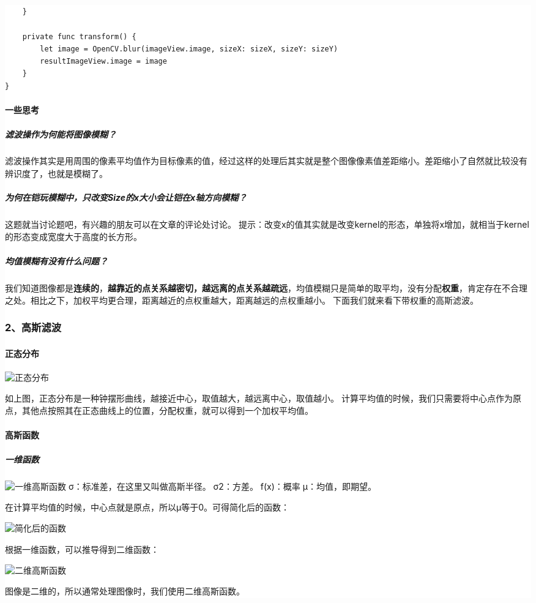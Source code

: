 ```
    }
    
    private func transform() {
        let image = OpenCV.blur(imageView.image, sizeX: sizeX, sizeY: sizeY)
        resultImageView.image = image
    }
}
```

#### 一些思考

##### 滤波操作为何能将图像模糊？

滤波操作其实是用周围的像素平均值作为目标像素的值，经过这样的处理后其实就是整个图像像素值差距缩小。差距缩小了自然就比较没有辨识度了，也就是模糊了。

##### 为何在铠玩模糊中，只改变Size的x大小会让铠在x轴方向模糊？

这题就当讨论题吧，有兴趣的朋友可以在文章的评论处讨论。
提示：改变x的值其实就是改变kernel的形态，单独将x增加，就相当于kernel的形态变成宽度大于高度的长方形。

##### 均值模糊有没有什么问题？

我们知道图像都是**连续的**，**越靠近的点关系越密切，越远离的点关系越疏远**，均值模糊只是简单的取平均，没有分配**权重**，肯定存在不合理之处。相比之下，加权平均更合理，距离越近的点权重越大，距离越远的点权重越小。
下面我们就来看下带权重的高斯滤波。

### 2、高斯滤波

#### 正态分布

![正态分布](https://upload-images.jianshu.io/upload_images/943491-a883c94a4950b72e.jpg?imageMogr2/auto-orient/strip%7CimageView2/2/w/1240)

如上图，正态分布是一种钟摆形曲线，越接近中心，取值越大，越远离中心，取值越小。
计算平均值的时候，我们只需要将中心点作为原点，其他点按照其在正态曲线上的位置，分配权重，就可以得到一个加权平均值。

#### 高斯函数

##### 一维函数

![一维高斯函数](https://upload-images.jianshu.io/upload_images/943491-e3a63c466aaf2b73.png?imageMogr2/auto-orient/strip%7CimageView2/2/w/1240)
σ：标准差，在这里又叫做高斯半径。
σ2：方差。
f(x)：概率
μ：均值，即期望。

在计算平均值的时候，中心点就是原点，所以μ等于0。可得简化后的函数：

![简化后的函数](https://upload-images.jianshu.io/upload_images/943491-327146860c1bcafa.png?imageMogr2/auto-orient/strip%7CimageView2/2/w/1240)

根据一维函数，可以推导得到二维函数：

![二维高斯函数](https://upload-images.jianshu.io/upload_images/943491-4428118897919429.png?imageMogr2/auto-orient/strip%7CimageView2/2/w/1240)

图像是二维的，所以通常处理图像时，我们使用二维高斯函数。
